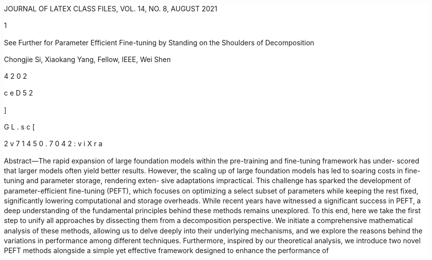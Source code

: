 JOURNAL OF LATEX CLASS FILES, VOL. 14, NO. 8, AUGUST 2021

1

See Further for Parameter Efficient Fine-tuning by
Standing on the Shoulders of Decomposition

Chongjie Si, Xiaokang Yang, Fellow, IEEE, Wei Shen

4
2
0
2

c
e
D
5
2

]

G
L
.
s
c
[

2
v
7
1
4
5
0
.
7
0
4
2
:
v
i
X
r
a

Abstract—The rapid expansion of large foundation models
within the pre-training and fine-tuning framework has under-
scored that larger models often yield better results. However,
the scaling up of large foundation models has led to soaring
costs in fine-tuning and parameter storage, rendering exten-
sive adaptations impractical. This challenge has sparked the
development of parameter-efficient fine-tuning (PEFT), which
focuses on optimizing a select subset of parameters while keeping
the rest fixed, significantly lowering computational and storage
overheads. While recent years have witnessed a significant success
in PEFT, a deep understanding of the fundamental principles
behind these methods remains unexplored. To this end, here we
take the first step to unify all approaches by dissecting them
from a decomposition perspective. We initiate a comprehensive
mathematical analysis of these methods, allowing us to delve
deeply into their underlying mechanisms, and we explore the
reasons behind the variations in performance among different
techniques. Furthermore, inspired by our theoretical analysis,
we introduce two novel PEFT methods alongside a simple yet
effective framework designed to enhance the performance of
